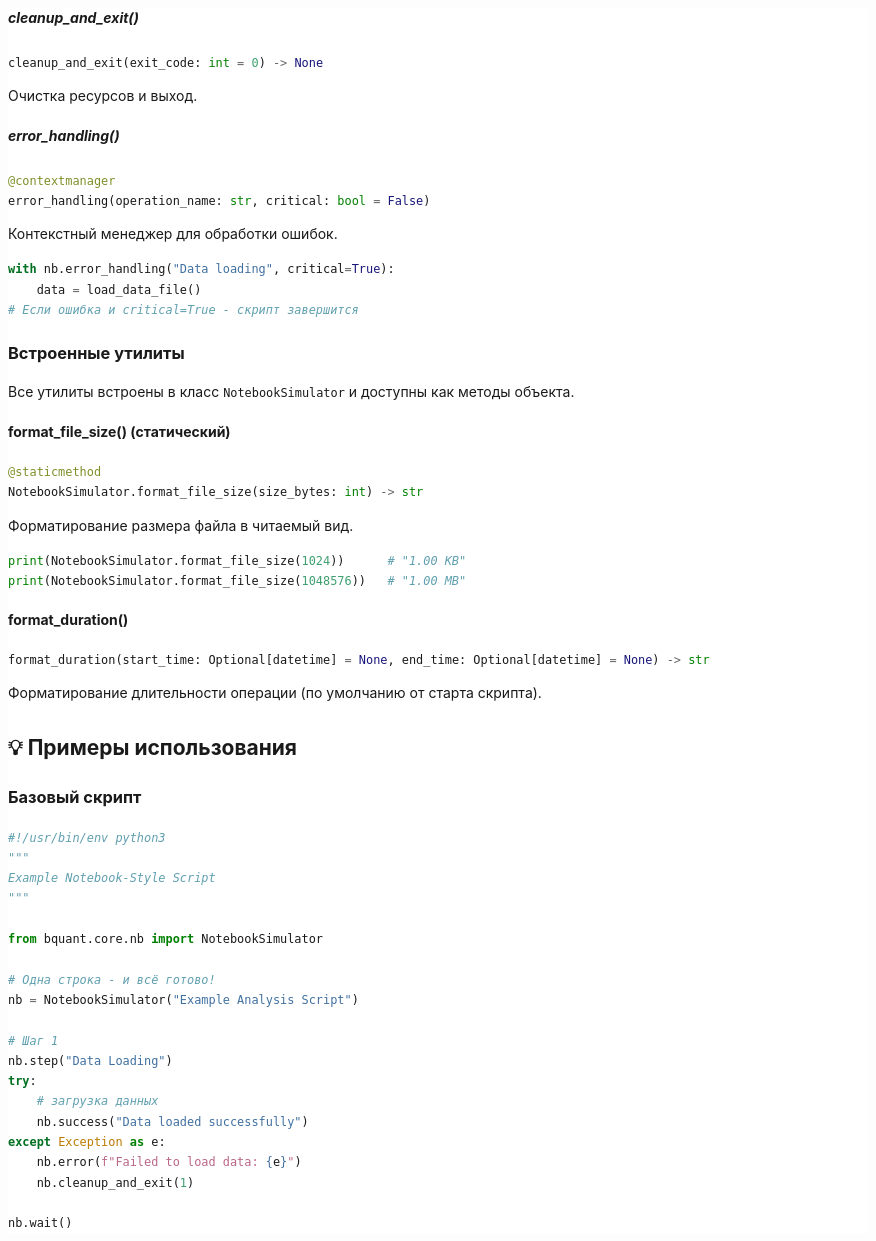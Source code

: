 ##### cleanup_and_exit()
```python
cleanup_and_exit(exit_code: int = 0) -> None
```
Очистка ресурсов и выход.

##### error_handling()
```python
@contextmanager
error_handling(operation_name: str, critical: bool = False)
```
Контекстный менеджер для обработки ошибок.

```python
with nb.error_handling("Data loading", critical=True):
    data = load_data_file()
# Если ошибка и critical=True - скрипт завершится
```

### Встроенные утилиты

Все утилиты встроены в класс `NotebookSimulator` и доступны как методы объекта.

#### format_file_size() (статический)
```python
@staticmethod
NotebookSimulator.format_file_size(size_bytes: int) -> str
```
Форматирование размера файла в читаемый вид.

```python
print(NotebookSimulator.format_file_size(1024))      # "1.00 KB"
print(NotebookSimulator.format_file_size(1048576))   # "1.00 MB"
```

#### format_duration()
```python
format_duration(start_time: Optional[datetime] = None, end_time: Optional[datetime] = None) -> str
```
Форматирование длительности операции (по умолчанию от старта скрипта).

## 💡 Примеры использования

### Базовый скрипт

```python
#!/usr/bin/env python3
"""
Example Notebook-Style Script
"""

from bquant.core.nb import NotebookSimulator

# Одна строка - и всё готово!
nb = NotebookSimulator("Example Analysis Script")

# Шаг 1
nb.step("Data Loading")
try:
    # загрузка данных
    nb.success("Data loaded successfully")
except Exception as e:
    nb.error(f"Failed to load data: {e}")
    nb.cleanup_and_exit(1)

nb.wait()

```